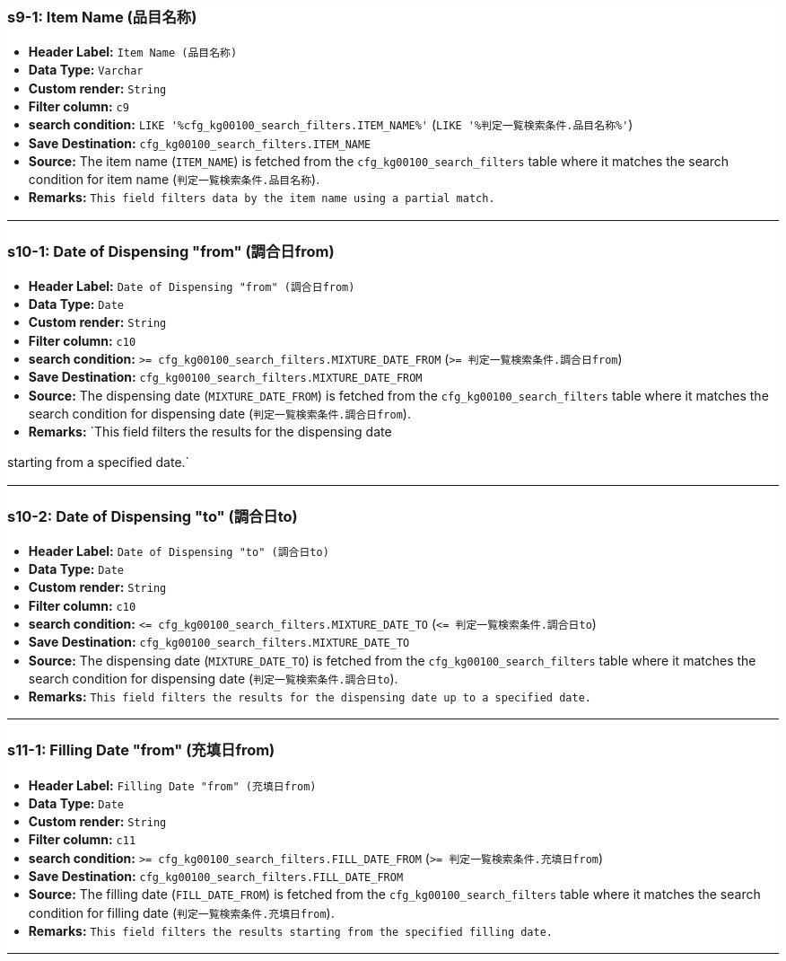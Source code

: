 
### s9-1: **Item Name (品目名称)**

- **Header Label:** `Item Name (品目名称)`
- **Data Type:** `Varchar`
- **Custom render:** `String`
- **Filter column:** `c9`
- **search condition:** `LIKE '%cfg_kg00100_search_filters.ITEM_NAME%'` (`LIKE '%判定一覧検索条件.品目名称%'`)
- **Save Destination:** `cfg_kg00100_search_filters.ITEM_NAME`
- **Source:** 
   The item name (`ITEM_NAME`) is fetched from the `cfg_kg00100_search_filters` table where it matches the search condition for item name (`判定一覧検索条件.品目名称`).
- **Remarks:** `This field filters data by the item name using a partial match.`

---

### s10-1: **Date of Dispensing "from" (調合日from)**

- **Header Label:** `Date of Dispensing "from" (調合日from)`
- **Data Type:** `Date`
- **Custom render:** `String`
- **Filter column:** `c10`
- **search condition:** `>= cfg_kg00100_search_filters.MIXTURE_DATE_FROM` (`>= 判定一覧検索条件.調合日from`)
- **Save Destination:** `cfg_kg00100_search_filters.MIXTURE_DATE_FROM`
- **Source:** 
   The dispensing date (`MIXTURE_DATE_FROM`) is fetched from the `cfg_kg00100_search_filters` table where it matches the search condition for dispensing date (`判定一覧検索条件.調合日from`).
- **Remarks:** `This field filters the results for the dispensing date

 starting from a specified date.`

---

### s10-2: **Date of Dispensing "to" (調合日to)**

- **Header Label:** `Date of Dispensing "to" (調合日to)`
- **Data Type:** `Date`
- **Custom render:** `String`
- **Filter column:** `c10`
- **search condition:** `<= cfg_kg00100_search_filters.MIXTURE_DATE_TO` (`<= 判定一覧検索条件.調合日to`)
- **Save Destination:** `cfg_kg00100_search_filters.MIXTURE_DATE_TO`
- **Source:** 
   The dispensing date (`MIXTURE_DATE_TO`) is fetched from the `cfg_kg00100_search_filters` table where it matches the search condition for dispensing date (`判定一覧検索条件.調合日to`).
- **Remarks:** `This field filters the results for the dispensing date up to a specified date.`

---

### s11-1: **Filling Date "from" (充填日from)**

- **Header Label:** `Filling Date "from" (充填日from)`
- **Data Type:** `Date`
- **Custom render:** `String`
- **Filter column:** `c11`
- **search condition:** `>= cfg_kg00100_search_filters.FILL_DATE_FROM` (`>= 判定一覧検索条件.充填日from`)
- **Save Destination:** `cfg_kg00100_search_filters.FILL_DATE_FROM`
- **Source:** 
   The filling date (`FILL_DATE_FROM`) is fetched from the `cfg_kg00100_search_filters` table where it matches the search condition for filling date (`判定一覧検索条件.充填日from`).
- **Remarks:** `This field filters the results starting from the specified filling date.`

---